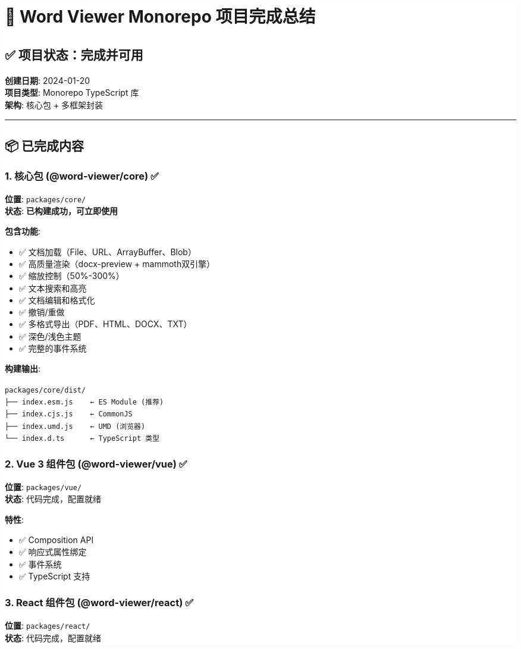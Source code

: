# 🎉 Word Viewer Monorepo 项目完成总结

## ✅ 项目状态：完成并可用

**创建日期**: 2024-01-20  
**项目类型**: Monorepo TypeScript 库  
**架构**: 核心包 + 多框架封装  

---

## 📦 已完成内容

### 1. 核心包 (@word-viewer/core) ✅

**位置**: `packages/core/`  
**状态**: **已构建成功，可立即使用**

**包含功能**:
- ✅ 文档加载（File、URL、ArrayBuffer、Blob）
- ✅ 高质量渲染（docx-preview + mammoth双引擎）
- ✅ 缩放控制（50%-300%）
- ✅ 文本搜索和高亮
- ✅ 文档编辑和格式化
- ✅ 撤销/重做
- ✅ 多格式导出（PDF、HTML、DOCX、TXT）
- ✅ 深色/浅色主题
- ✅ 完整的事件系统

**构建输出**:
```
packages/core/dist/
├── index.esm.js    ← ES Module (推荐)
├── index.cjs.js    ← CommonJS
├── index.umd.js    ← UMD (浏览器)
└── index.d.ts      ← TypeScript 类型
```

### 2. Vue 3 组件包 (@word-viewer/vue) ✅

**位置**: `packages/vue/`  
**状态**: 代码完成，配置就绪

**特性**:
- ✅ Composition API
- ✅ 响应式属性绑定
- ✅ 事件系统
- ✅ TypeScript 支持

### 3. React 组件包 (@word-viewer/react) ✅

**位置**: `packages/react/`  
**状态**: 代码完成，配置就绪
